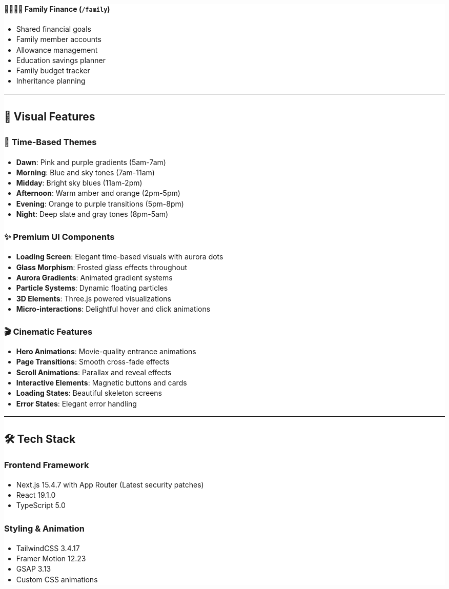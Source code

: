 #### 👨‍👩‍👧‍👦 **Family Finance** (`/family`)
- Shared financial goals
- Family member accounts
- Allowance management
- Education savings planner
- Family budget tracker
- Inheritance planning

---

## 🎨 Visual Features

### 🌅 **Time-Based Themes**
- **Dawn**: Pink and purple gradients (5am-7am)
- **Morning**: Blue and sky tones (7am-11am)
- **Midday**: Bright sky blues (11am-2pm)
- **Afternoon**: Warm amber and orange (2pm-5pm)
- **Evening**: Orange to purple transitions (5pm-8pm)
- **Night**: Deep slate and gray tones (8pm-5am)

### ✨ **Premium UI Components**
- **Loading Screen**: Elegant time-based visuals with aurora dots
- **Glass Morphism**: Frosted glass effects throughout
- **Aurora Gradients**: Animated gradient systems
- **Particle Systems**: Dynamic floating particles
- **3D Elements**: Three.js powered visualizations
- **Micro-interactions**: Delightful hover and click animations

### 🎬 **Cinematic Features**
- **Hero Animations**: Movie-quality entrance animations
- **Page Transitions**: Smooth cross-fade effects
- **Scroll Animations**: Parallax and reveal effects
- **Interactive Elements**: Magnetic buttons and cards
- **Loading States**: Beautiful skeleton screens
- **Error States**: Elegant error handling

---

## 🛠️ Tech Stack

### **Frontend Framework**
- Next.js 15.4.7 with App Router (Latest security patches)
- React 19.1.0
- TypeScript 5.0

### **Styling & Animation**
- TailwindCSS 3.4.17
- Framer Motion 12.23
- GSAP 3.13
- Custom CSS animations
